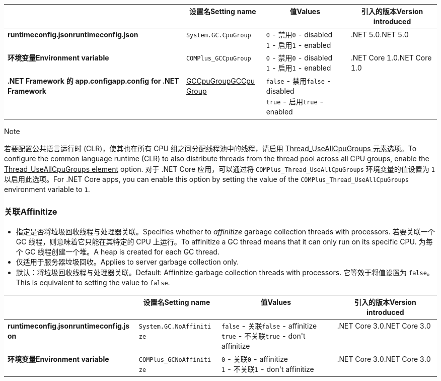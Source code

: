 | | <span data-ttu-id="8453f-263">设置名</span><span class="sxs-lookup"><span data-stu-id="8453f-263">Setting name</span></span> | <span data-ttu-id="8453f-264">值</span><span class="sxs-lookup"><span data-stu-id="8453f-264">Values</span></span> | <span data-ttu-id="8453f-265">引入的版本</span><span class="sxs-lookup"><span data-stu-id="8453f-265">Version introduced</span></span> |
| - | - | - | - |
| <span data-ttu-id="8453f-266">**runtimeconfig.json**</span><span class="sxs-lookup"><span data-stu-id="8453f-266">**runtimeconfig.json**</span></span> | `System.GC.CpuGroup` | <span data-ttu-id="8453f-267">`0` - 禁用</span><span class="sxs-lookup"><span data-stu-id="8453f-267">`0` - disabled</span></span><br/><span data-ttu-id="8453f-268">`1` - 启用</span><span class="sxs-lookup"><span data-stu-id="8453f-268">`1` - enabled</span></span> | <span data-ttu-id="8453f-269">.NET 5.0</span><span class="sxs-lookup"><span data-stu-id="8453f-269">.NET 5.0</span></span> |
| <span data-ttu-id="8453f-270">**环境变量**</span><span class="sxs-lookup"><span data-stu-id="8453f-270">**Environment variable**</span></span> | `COMPlus_GCCpuGroup` | <span data-ttu-id="8453f-271">`0` - 禁用</span><span class="sxs-lookup"><span data-stu-id="8453f-271">`0` - disabled</span></span><br/><span data-ttu-id="8453f-272">`1` - 启用</span><span class="sxs-lookup"><span data-stu-id="8453f-272">`1` - enabled</span></span> | <span data-ttu-id="8453f-273">.NET Core 1.0</span><span class="sxs-lookup"><span data-stu-id="8453f-273">.NET Core 1.0</span></span> |
| <span data-ttu-id="8453f-274">**.NET Framework 的 app.config**</span><span class="sxs-lookup"><span data-stu-id="8453f-274">**app.config for .NET Framework**</span></span> | [<span data-ttu-id="8453f-275">GCCpuGroup</span><span class="sxs-lookup"><span data-stu-id="8453f-275">GCCpuGroup</span></span>](../../framework/configure-apps/file-schema/runtime/gccpugroup-element.md) | <span data-ttu-id="8453f-276">`false` - 禁用</span><span class="sxs-lookup"><span data-stu-id="8453f-276">`false` - disabled</span></span><br/><span data-ttu-id="8453f-277">`true` - 启用</span><span class="sxs-lookup"><span data-stu-id="8453f-277">`true` - enabled</span></span> |  |

> [!NOTE]
> <span data-ttu-id="8453f-278">若要配置公共语言运行时 (CLR)，使其也在所有 CPU 组之间分配线程池中的线程，请启用 [Thread_UseAllCpuGroups 元素](../../framework/configure-apps/file-schema/runtime/thread-useallcpugroups-element.md)选项。</span><span class="sxs-lookup"><span data-stu-id="8453f-278">To configure the common language runtime (CLR) to also distribute threads from the thread pool across all CPU groups, enable the [Thread_UseAllCpuGroups element](../../framework/configure-apps/file-schema/runtime/thread-useallcpugroups-element.md) option.</span></span> <span data-ttu-id="8453f-279">对于 .NET Core 应用，可以通过将 `COMPlus_Thread_UseAllCpuGroups` 环境变量的值设置为 `1` 以启用此选项。</span><span class="sxs-lookup"><span data-stu-id="8453f-279">For .NET Core apps, you can enable this option by setting the value of the `COMPlus_Thread_UseAllCpuGroups` environment variable to `1`.</span></span>

### <a name="affinitize"></a><span data-ttu-id="8453f-280">关联</span><span class="sxs-lookup"><span data-stu-id="8453f-280">Affinitize</span></span>

- <span data-ttu-id="8453f-281">指定是否将垃圾回收线程与处理器关联。</span><span class="sxs-lookup"><span data-stu-id="8453f-281">Specifies whether to *affinitize* garbage collection threads with processors.</span></span> <span data-ttu-id="8453f-282">若要关联一个 GC 线程，则意味着它只能在其特定的 CPU 上运行。</span><span class="sxs-lookup"><span data-stu-id="8453f-282">To affinitize a GC thread means that it can only run on its specific CPU.</span></span> <span data-ttu-id="8453f-283">为每个 GC 线程创建一个堆。</span><span class="sxs-lookup"><span data-stu-id="8453f-283">A heap is created for each GC thread.</span></span>
- <span data-ttu-id="8453f-284">仅适用于服务器垃圾回收。</span><span class="sxs-lookup"><span data-stu-id="8453f-284">Applies to server garbage collection only.</span></span>
- <span data-ttu-id="8453f-285">默认：将垃圾回收线程与处理器关联。</span><span class="sxs-lookup"><span data-stu-id="8453f-285">Default: Affinitize garbage collection threads with processors.</span></span> <span data-ttu-id="8453f-286">它等效于将值设置为 `false`。</span><span class="sxs-lookup"><span data-stu-id="8453f-286">This is equivalent to setting the value to `false`.</span></span>

| | <span data-ttu-id="8453f-287">设置名</span><span class="sxs-lookup"><span data-stu-id="8453f-287">Setting name</span></span> | <span data-ttu-id="8453f-288">值</span><span class="sxs-lookup"><span data-stu-id="8453f-288">Values</span></span> | <span data-ttu-id="8453f-289">引入的版本</span><span class="sxs-lookup"><span data-stu-id="8453f-289">Version introduced</span></span> |
| - | - | - | - |
| <span data-ttu-id="8453f-290">**runtimeconfig.json**</span><span class="sxs-lookup"><span data-stu-id="8453f-290">**runtimeconfig.json**</span></span> | `System.GC.NoAffinitize` | <span data-ttu-id="8453f-291">`false` - 关联</span><span class="sxs-lookup"><span data-stu-id="8453f-291">`false` - affinitize</span></span><br/><span data-ttu-id="8453f-292">`true` - 不关联</span><span class="sxs-lookup"><span data-stu-id="8453f-292">`true` - don't affinitize</span></span> | <span data-ttu-id="8453f-293">.NET Core 3.0</span><span class="sxs-lookup"><span data-stu-id="8453f-293">.NET Core 3.0</span></span> |
| <span data-ttu-id="8453f-294">**环境变量**</span><span class="sxs-lookup"><span data-stu-id="8453f-294">**Environment variable**</span></span> | `COMPlus_GCNoAffinitize` | <span data-ttu-id="8453f-295">`0` - 关联</span><span class="sxs-lookup"><span data-stu-id="8453f-295">`0` - affinitize</span></span><br/><span data-ttu-id="8453f-296">`1` - 不关联</span><span class="sxs-lookup"><span data-stu-id="8453f-296">`1` - don't affinitize</span></span> | <span data-ttu-id="8453f-297">.NET Core 3.0</span><span class="sxs-lookup"><span data-stu-id="8453f-297">.NET Core 3.0</span></span> |
